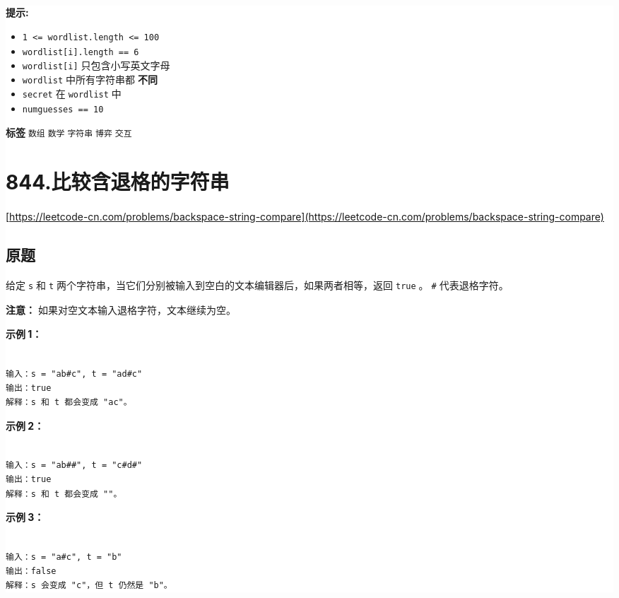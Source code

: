 
 **提示:** 
-  `1 <= wordlist.length <= 100` 
-  `wordlist[i].length == 6` 
-  `wordlist[i]` 只包含小写英文字母
-  `wordlist` 中所有字符串都 **不同** 
-  `secret` 在 `wordlist` 中
-  `numguesses == 10` 
 
**标签**
`数组` `数学` `字符串` `博弈` `交互` 


## 
```python

```
>
# 844.比较含退格的字符串
[https://leetcode-cn.com/problems/backspace-string-compare](https://leetcode-cn.com/problems/backspace-string-compare) 
## 原题
给定 `s` 和 `t` 两个字符串，当它们分别被输入到空白的文本编辑器后，如果两者相等，返回 `true` 。 `#` 代表退格字符。

 **注意：** 如果对空文本输入退格字符，文本继续为空。

 

 **示例 1：** 

```

输入：s = "ab#c", t = "ad#c"
输出：true
解释：s 和 t 都会变成 "ac"。

```
 **示例 2：** 

```

输入：s = "ab##", t = "c#d#"
输出：true
解释：s 和 t 都会变成 ""。

```
 **示例 3：** 

```

输入：s = "a#c", t = "b"
输出：false
解释：s 会变成 "c"，但 t 仍然是 "b"。
```
 